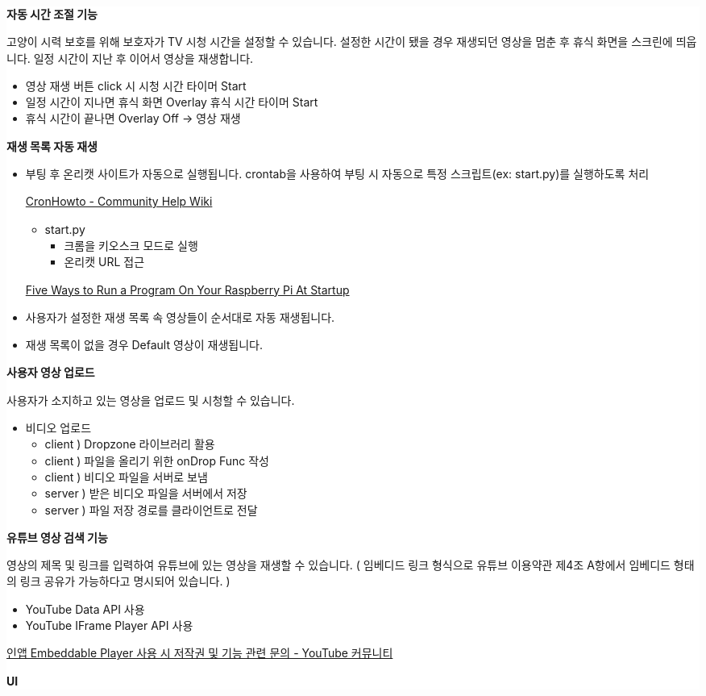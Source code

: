 **자동 시간 조절 기능**

고양이 시력 보호를 위해 보호자가 TV 시청 시간을 설정할 수 있습니다. 설정한 시간이 됐을 경우 재생되던 영상을 멈춘 후 휴식 화면을 스크린에 띄웁니다. 일정 시간이 지난 후 이어서 영상을 재생합니다.

- 영상 재생 버튼 click 시 시청 시간 타이머 Start
- 일정 시간이 지나면 휴식 화면 Overlay 휴식 시간 타이머 Start
- 휴식 시간이 끝나면 Overlay Off → 영상 재생

**재생 목록 자동 재생**

- 부팅 후 온리캣 사이트가 자동으로 실행됩니다.
crontab을 사용하여 부팅 시 자동으로 특정 스크립트(ex: start.py)를 실행하도록 처리
    
    [CronHowto - Community Help Wiki](https://help.ubuntu.com/community/CronHowto)
    
    - start.py
        - 크롬을 키오스크 모드로 실행
        - 온리캣 URL 접근
    
    [Five Ways to Run a Program On Your Raspberry Pi At Startup](https://www.dexterindustries.com/howto/run-a-program-on-your-raspberry-pi-at-startup/)
    
- 사용자가 설정한 재생 목록 속 영상들이 순서대로 자동 재생됩니다.
- 재생 목록이 없을 경우 Default 영상이 재생됩니다.

**사용자 영상 업로드**

사용자가 소지하고 있는 영상을 업로드 및 시청할 수 있습니다.

- 비디오 업로드
    - client ) Dropzone 라이브러리 활용
    - client ) 파일을 올리기 위한 onDrop Func 작성
    - client ) 비디오 파일을 서버로 보냄
    - server ) 받은 비디오 파일을 서버에서 저장
    - server ) 파일 저장 경로를 클라이언트로 전달

**유튜브 영상 검색 기능**

영상의 제목 및 링크를 입력하여 유튜브에 있는 영상을 재생할 수 있습니다.
( 임베디드 링크 형식으로 유튜브 이용약관 제4조 A항에서 임베디드 형태의 링크 공유가 가능하다고 명시되어 있습니다. )

- YouTube Data API 사용
- YouTube IFrame Player API 사용

[인앱 Embeddable Player 사용 시 저작권 및 기능 관련 문의 - YouTube 커뮤니티](https://support.google.com/youtube/thread/185330430?hl=ko&sjid=3237335385809590213-AP)

**UI**
